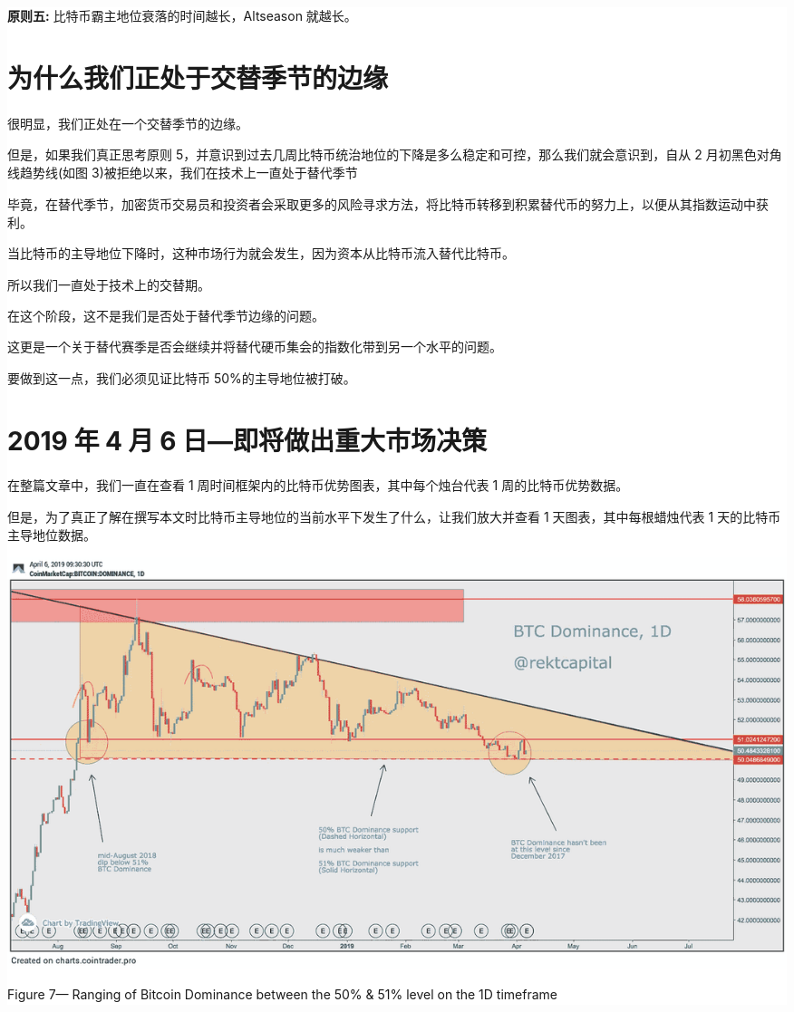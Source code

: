 **原则五:**
比特币霸主地位衰落的时间越长，Altseason 就越长。

# 为什么我们正处于交替季节的边缘

很明显，我们正处在一个交替季节的边缘。

但是，如果我们真正思考原则 5，并意识到过去几周比特币统治地位的下降是多么稳定和可控，那么我们就会意识到，自从 2 月初黑色对角线趋势线(如图 3)被拒绝以来，我们在技术上一直处于替代季节

毕竟，在替代季节，加密货币交易员和投资者会采取更多的风险寻求方法，将比特币转移到积累替代币的努力上，以便从其指数运动中获利。

当比特币的主导地位下降时，这种市场行为就会发生，因为资本从比特币流入替代比特币。

所以我们一直处于技术上的交替期。

在这个阶段，这不是我们是否处于替代季节边缘的问题。

这更是一个关于替代赛季是否会继续并将替代硬币集会的指数化带到另一个水平的问题。

要做到这一点，我们必须见证比特币 50%的主导地位被打破。

# 2019 年 4 月 6 日—即将做出重大市场决策

在整篇文章中，我们一直在查看 1 周时间框架内的比特币优势图表，其中每个烛台代表 1 周的比特币优势数据。

但是，为了真正了解在撰写本文时比特币主导地位的当前水平下发生了什么，让我们放大并查看 1 天图表，其中每根蜡烛代表 1 天的比特币主导地位数据。

![](img/19ffb39fa8111fb7ad1f1ec2771f4a5e.png)

Figure 7— Ranging of Bitcoin Dominance between the 50% & 51% level on the 1D timeframe
